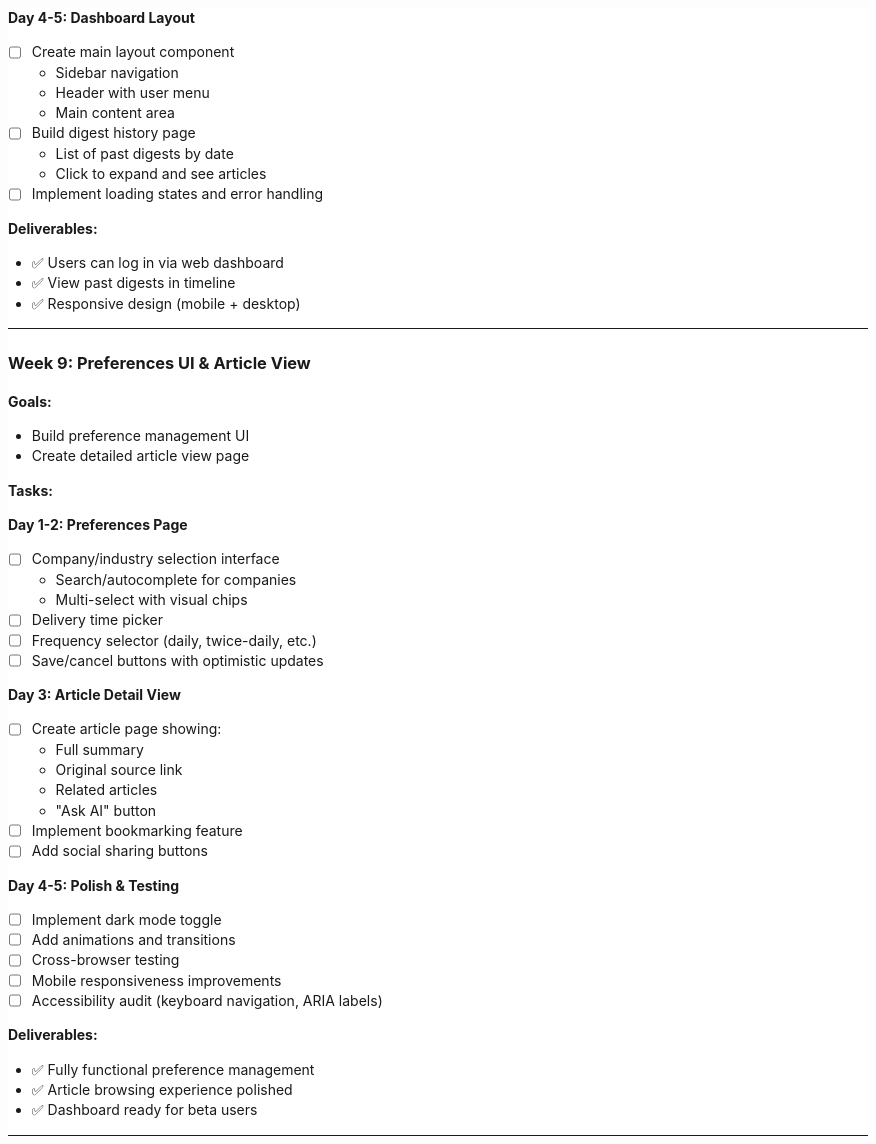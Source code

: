 **Day 4-5: Dashboard Layout**
- [ ] Create main layout component
  - Sidebar navigation
  - Header with user menu
  - Main content area
- [ ] Build digest history page
  - List of past digests by date
  - Click to expand and see articles
- [ ] Implement loading states and error handling

**Deliverables:**
- ✅ Users can log in via web dashboard
- ✅ View past digests in timeline
- ✅ Responsive design (mobile + desktop)

---

### Week 9: Preferences UI & Article View

**Goals:**
- Build preference management UI
- Create detailed article view page

**Tasks:**

**Day 1-2: Preferences Page**
- [ ] Company/industry selection interface
  - Search/autocomplete for companies
  - Multi-select with visual chips
- [ ] Delivery time picker
- [ ] Frequency selector (daily, twice-daily, etc.)
- [ ] Save/cancel buttons with optimistic updates

**Day 3: Article Detail View**
- [ ] Create article page showing:
  - Full summary
  - Original source link
  - Related articles
  - "Ask AI" button
- [ ] Implement bookmarking feature
- [ ] Add social sharing buttons

**Day 4-5: Polish & Testing**
- [ ] Implement dark mode toggle
- [ ] Add animations and transitions
- [ ] Cross-browser testing
- [ ] Mobile responsiveness improvements
- [ ] Accessibility audit (keyboard navigation, ARIA labels)

**Deliverables:**
- ✅ Fully functional preference management
- ✅ Article browsing experience polished
- ✅ Dashboard ready for beta users

---
